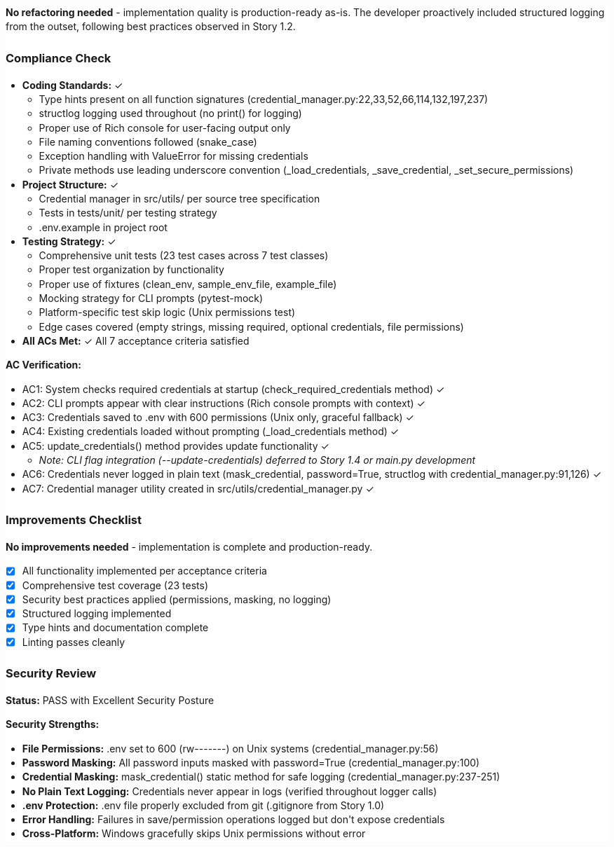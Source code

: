 **No refactoring needed** - implementation quality is production-ready as-is. The developer proactively included structured logging from the outset, following best practices observed in Story 1.2.

### Compliance Check

- **Coding Standards:** ✓
  - Type hints present on all function signatures (credential_manager.py:22,33,52,66,114,132,197,237)
  - structlog logging used throughout (no print() for logging)
  - Proper use of Rich console for user-facing output only
  - File naming conventions followed (snake_case)
  - Exception handling with ValueError for missing credentials
  - Private methods use leading underscore convention (_load_credentials, _save_credential, _set_secure_permissions)
- **Project Structure:** ✓
  - Credential manager in src/utils/ per source tree specification
  - Tests in tests/unit/ per testing strategy
  - .env.example in project root
- **Testing Strategy:** ✓
  - Comprehensive unit tests (23 test cases across 7 test classes)
  - Proper test organization by functionality
  - Proper use of fixtures (clean_env, sample_env_file, example_file)
  - Mocking strategy for CLI prompts (pytest-mock)
  - Platform-specific test skip logic (Unix permissions test)
  - Edge cases covered (empty strings, missing required, optional credentials, file permissions)
- **All ACs Met:** ✓ All 7 acceptance criteria satisfied

**AC Verification:**
- AC1: System checks required credentials at startup (check_required_credentials method) ✓
- AC2: CLI prompts appear with clear instructions (Rich console prompts with context) ✓
- AC3: Credentials saved to .env with 600 permissions (Unix only, graceful fallback) ✓
- AC4: Existing credentials loaded without prompting (_load_credentials method) ✓
- AC5: update_credentials() method provides update functionality ✓
  - *Note: CLI flag integration (--update-credentials) deferred to Story 1.4 or main.py development*
- AC6: Credentials never logged in plain text (mask_credential, password=True, structlog with credential_manager.py:91,126) ✓
- AC7: Credential manager utility created in src/utils/credential_manager.py ✓

### Improvements Checklist

**No improvements needed** - implementation is complete and production-ready.

- [x] All functionality implemented per acceptance criteria
- [x] Comprehensive test coverage (23 tests)
- [x] Security best practices applied (permissions, masking, no logging)
- [x] Structured logging implemented
- [x] Type hints and documentation complete
- [x] Linting passes cleanly

### Security Review

**Status:** PASS with Excellent Security Posture

**Security Strengths:**
- **File Permissions:** .env set to 600 (rw-------) on Unix systems (credential_manager.py:56)
- **Password Masking:** All password inputs masked with password=True (credential_manager.py:100)
- **Credential Masking:** mask_credential() static method for safe logging (credential_manager.py:237-251)
- **No Plain Text Logging:** Credentials never appear in logs (verified throughout logger calls)
- **.env Protection:** .env file properly excluded from git (.gitignore from Story 1.0)
- **Error Handling:** Failures in save/permission operations logged but don't expose credentials
- **Cross-Platform:** Windows gracefully skips Unix permissions without error
